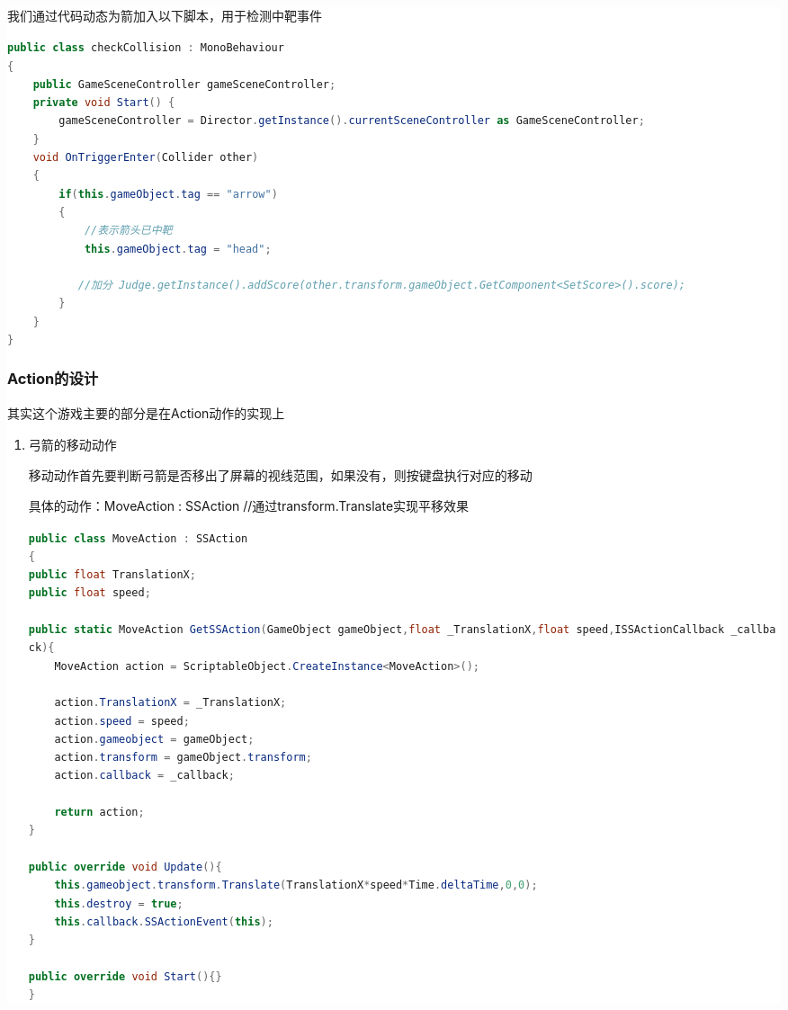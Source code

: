 我们通过代码动态为箭加入以下脚本，用于检测中靶事件

```c#
public class checkCollision : MonoBehaviour
{
    public GameSceneController gameSceneController;
    private void Start() {
        gameSceneController = Director.getInstance().currentSceneController as GameSceneController;
    }
    void OnTriggerEnter(Collider other)
    {
        if(this.gameObject.tag == "arrow")
        {
			//表示箭头已中靶  
            this.gameObject.tag = "head";

           //加分 Judge.getInstance().addScore(other.transform.gameObject.GetComponent<SetScore>().score);
        }
    }
}
```



### Action的设计

其实这个游戏主要的部分是在Action动作的实现上

1. 弓箭的移动动作

   移动动作首先要判断弓箭是否移出了屏幕的视线范围，如果没有，则按键盘执行对应的移动

   具体的动作：MoveAction : SSAction //通过transform.Translate实现平移效果

   ```c#
   public class MoveAction : SSAction
   {
   public float TranslationX;
   public float speed;
   
   public static MoveAction GetSSAction(GameObject gameObject,float _TranslationX,float speed,ISSActionCallback _callback){
       MoveAction action = ScriptableObject.CreateInstance<MoveAction>();
   
       action.TranslationX = _TranslationX;
       action.speed = speed;
       action.gameobject = gameObject;
       action.transform = gameObject.transform;
       action.callback = _callback;
   
       return action;
   }
   
   public override void Update(){
       this.gameobject.transform.Translate(TranslationX*speed*Time.deltaTime,0,0);
       this.destroy = true;
       this.callback.SSActionEvent(this);
   }
   
   public override void Start(){}
   }
   ```
